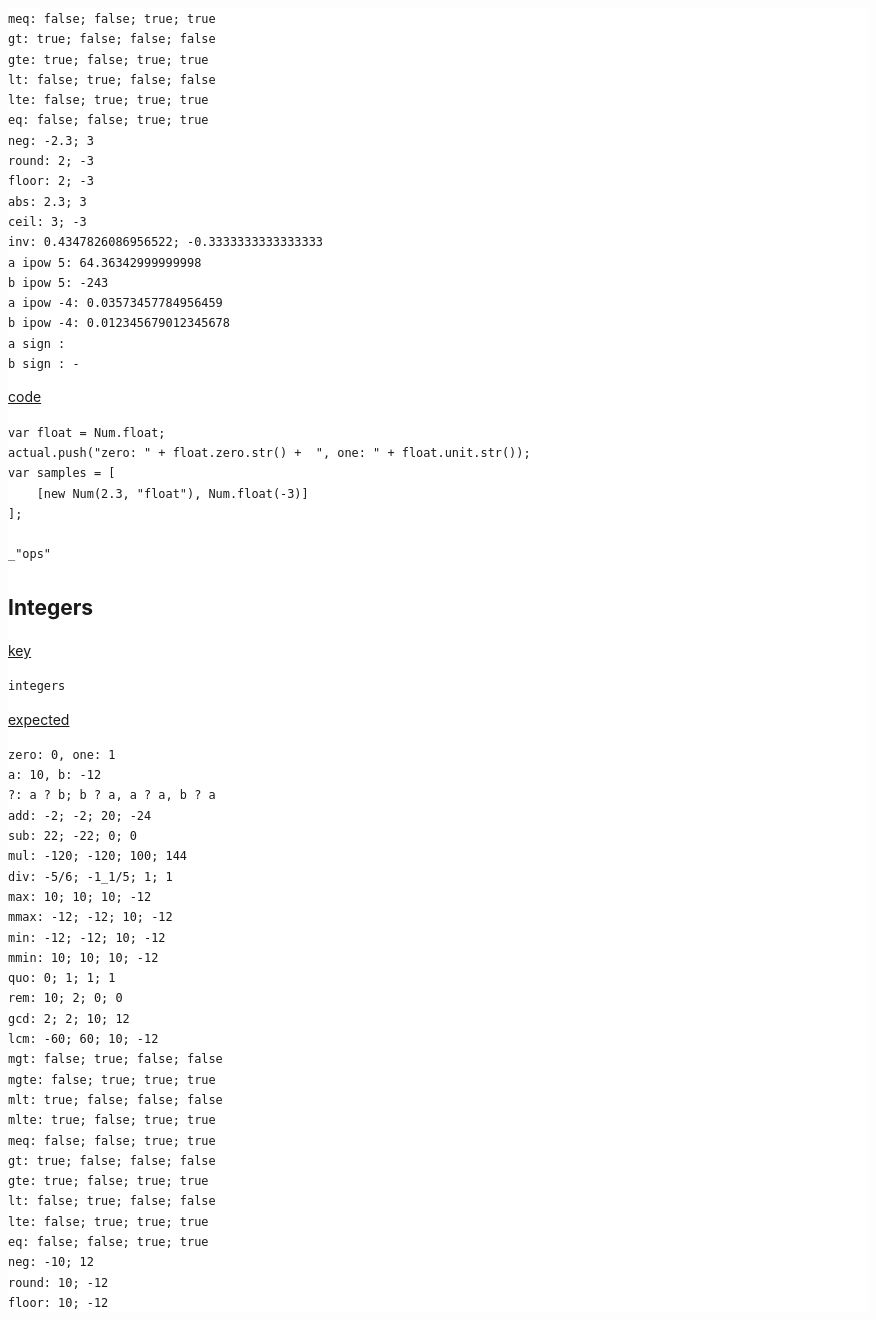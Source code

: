     meq: false; false; true; true
    gt: true; false; false; false
    gte: true; false; true; true
    lt: false; true; false; false
    lte: false; true; true; true
    eq: false; false; true; true
    neg: -2.3; 3
    round: 2; -3
    floor: 2; -3
    abs: 2.3; 3
    ceil: 3; -3
    inv: 0.4347826086956522; -0.3333333333333333
    a ipow 5: 64.36342999999998
    b ipow 5: -243
    a ipow -4: 0.03573457784956459
    b ipow -4: 0.012345679012345678
    a sign : 
    b sign : -

[code]()

    var float = Num.float;
    actual.push("zero: " + float.zero.str() +  ", one: " + float.unit.str());
    var samples = [ 
        [new Num(2.3, "float"), Num.float(-3)]
    ];

    _"ops"


## Integers

[key]()

    integers

[expected]()

    zero: 0, one: 1
    a: 10, b: -12
    ?: a ? b; b ? a, a ? a, b ? a
    add: -2; -2; 20; -24
    sub: 22; -22; 0; 0
    mul: -120; -120; 100; 144
    div: -5/6; -1_1/5; 1; 1
    max: 10; 10; 10; -12
    mmax: -12; -12; 10; -12
    min: -12; -12; 10; -12
    mmin: 10; 10; 10; -12
    quo: 0; 1; 1; 1
    rem: 10; 2; 0; 0
    gcd: 2; 2; 10; 12
    lcm: -60; 60; 10; -12
    mgt: false; true; false; false
    mgte: false; true; true; true
    mlt: true; false; false; false
    mlte: true; false; true; true
    meq: false; false; true; true
    gt: true; false; false; false
    gte: true; false; true; true
    lt: false; true; false; false
    lte: false; true; true; true
    eq: false; false; true; true
    neg: -10; 12
    round: 10; -12
    floor: 10; -12